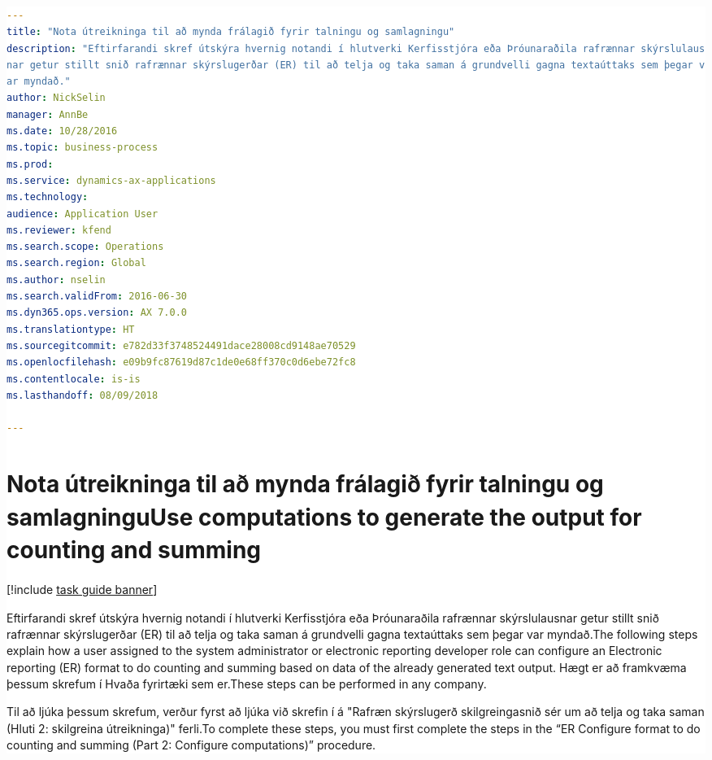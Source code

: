 ```yaml
--- 
title: "Nota útreikninga til að mynda frálagið fyrir talningu og samlagningu"
description: "Eftirfarandi skref útskýra hvernig notandi í hlutverki Kerfisstjóra eða Þróunaraðila rafrænnar skýrslulausnar getur stillt snið rafrænnar skýrslugerðar (ER) til að telja og taka saman á grundvelli gagna textaúttaks sem þegar var myndað."
author: NickSelin
manager: AnnBe
ms.date: 10/28/2016
ms.topic: business-process
ms.prod: 
ms.service: dynamics-ax-applications
ms.technology: 
audience: Application User
ms.reviewer: kfend
ms.search.scope: Operations
ms.search.region: Global
ms.author: nselin
ms.search.validFrom: 2016-06-30
ms.dyn365.ops.version: AX 7.0.0
ms.translationtype: HT
ms.sourcegitcommit: e782d33f3748524491dace28008cd9148ae70529
ms.openlocfilehash: e09b9fc87619d87c1de0e68ff370c0d6ebe72fc8
ms.contentlocale: is-is
ms.lasthandoff: 08/09/2018

---
```

# <a name="use-computations-to-generate-the-output-for-counting-and-summing"></a><span data-ttu-id="fe3c9-103">Nota útreikninga til að mynda frálagið fyrir talningu og samlagningu</span><span class="sxs-lookup"><span data-stu-id="fe3c9-103">Use computations to generate the output for counting and summing</span></span>

[!include [task guide banner](../../includes/task-guide-banner.md)]

<span data-ttu-id="fe3c9-104">Eftirfarandi skref útskýra hvernig notandi í hlutverki Kerfisstjóra eða Þróunaraðila rafrænnar skýrslulausnar getur stillt snið rafrænnar skýrslugerðar (ER) til að telja og taka saman á grundvelli gagna textaúttaks sem þegar var myndað.</span><span class="sxs-lookup"><span data-stu-id="fe3c9-104">The following steps explain how a user assigned to the system administrator or electronic reporting developer role can configure an Electronic reporting (ER) format to do counting and summing based on data of the already generated text output.</span></span> <span data-ttu-id="fe3c9-105">Hægt er að framkvæma þessum skrefum í Hvaða fyrirtæki sem er.</span><span class="sxs-lookup"><span data-stu-id="fe3c9-105">These steps can be performed in any company.</span></span>

<span data-ttu-id="fe3c9-106">Til að ljúka þessum skrefum, verður fyrst að ljúka við skrefin í á "Rafræn skýrslugerð skilgreingasnið sér um að telja og taka saman (Hluti 2: skilgreina útreikninga)" ferli.</span><span class="sxs-lookup"><span data-stu-id="fe3c9-106">To complete these steps, you must first complete the steps in the “ER Configure format to do counting and summing (Part 2: Configure computations)” procedure.</span></span>

